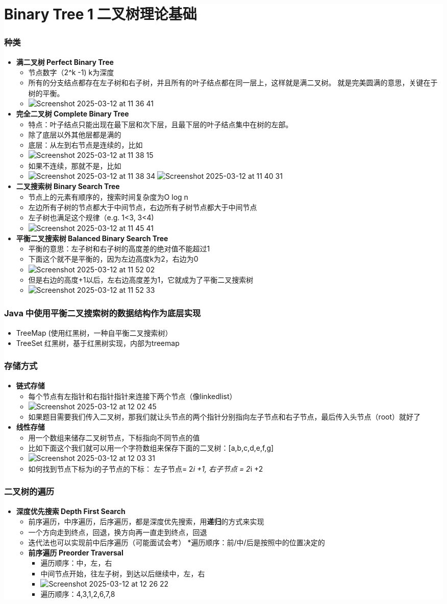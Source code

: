 # Binary Tree 1 二叉树理论基础
### 种类
* **满二叉树 Perfect Binary Tree**
  * 节点数字（2^k -1) k为深度
  * 所有的分支结点都存在左子树和右子树，并且所有的叶子结点都在同一层上，这样就是满二叉树。 就是完美圆满的意思，关键在于树的平衡。
  * ![Screenshot 2025-03-12 at 11 36 41](https://github.com/user-attachments/assets/9f993e9c-a2ed-49f2-8c08-44477bc18914)
* **完全二叉树 Complete Binary Tree**
  * 特点：叶子结点只能出现在最下层和次下层，且最下层的叶子结点集中在树的左部。
  * 除了底层以外其他层都是满的
  * 底层：从左到右节点是连续的，比如
  * ![Screenshot 2025-03-12 at 11 38 15](https://github.com/user-attachments/assets/8f13f16f-ad21-4c49-a581-21beca8d66f8)
  * 如果不连续，那就不是，比如
  * ![Screenshot 2025-03-12 at 11 38 34](https://github.com/user-attachments/assets/1456f6b0-c487-4017-9764-776393c356f8)
![Screenshot 2025-03-12 at 11 40 31](https://github.com/user-attachments/assets/6f969289-aa40-4de9-a3de-14be4ce3bc83)
* **二叉搜索树 Binary Search Tree**
  * 节点上的元素有顺序的，搜索时间复杂度为O log n
  * 左边所有子树的节点都大于中间节点，右边所有子树节点都大于中间节点
  * 左子树也满足这个规律（e.g. 1<3, 3<4)
  * ![Screenshot 2025-03-12 at 11 45 41](https://github.com/user-attachments/assets/7d59022a-3aae-4a5a-91ea-37af2aaf5ed4)
* **平衡二叉搜索树 Balanced Binary Search Tree**
  * 平衡的意思：左子树和右子树的高度差的绝对值不能超过1
  * 下面这个就不是平衡的，因为左边高度k为2，右边为0
  * ![Screenshot 2025-03-12 at 11 52 02](https://github.com/user-attachments/assets/2f287dc9-292c-43cd-a6b3-0c80b3acc781)
  * 但是右边的高度+1以后，左右边高度差为1，它就成为了平衡二叉搜索树
  * ![Screenshot 2025-03-12 at 11 52 33](https://github.com/user-attachments/assets/5221c8db-6005-4f44-93d4-ef12f938c088)
### Java 中使用平衡二叉搜索树的数据结构作为底层实现
* TreeMap (使用红黑树，一种自平衡二叉搜索树）
* TreeSet 红黑树，基于红黑树实现，内部为treemap
### 存储方式
* **链式存储**
  * 每个节点有左指针和右指针指针来连接下两个节点（像linkedlist）
  * ![Screenshot 2025-03-12 at 12 02 45](https://github.com/user-attachments/assets/29869906-e881-40c2-934f-78300124b869)
  * 如果题目需要我们传入二叉树，那我们就让头节点的两个指针分别指向左子节点和右子节点，最后传入头节点（root）就好了
* **线性存储**
  * 用一个数组来储存二叉树节点，下标指向不同节点的值
  * 比如下面这个我们就可以用一个字符数组来保存下面的二叉树：[a,b,c,d,e,f,g]
  * ![Screenshot 2025-03-12 at 12 03 31](https://github.com/user-attachments/assets/9da320da-f7c9-4e20-998e-035760712050)
  * 如何找到节点下标为i的子节点的下标： 左子节点= 2*i +1, 右子节点 = 2*i +2
### 二叉树的遍历
* **深度优先搜索 Depth First Search**
  * 前序遍历，中序遍历，后序遍历，都是深度优先搜索，用**递归**的方式来实现
  * 一个方向走到终点，回退，换方向再一直走到终点，回退
  * 迭代法也可以实现前中后序遍历（可能面试会考）
  *遍历顺序：前/中/后是按照中的位置决定的
  * **前序遍历 Preorder Traversal**
    * 遍历顺序：中，左，右
    * 中间节点开始，往左子树，到达以后继续中，左，右
    * ![Screenshot 2025-03-12 at 12 26 22](https://github.com/user-attachments/assets/f3c4e3b0-e457-4c6f-88f5-54e8fd6e02ec)
    * 遍历顺序：4,3,1,2,6,7,8